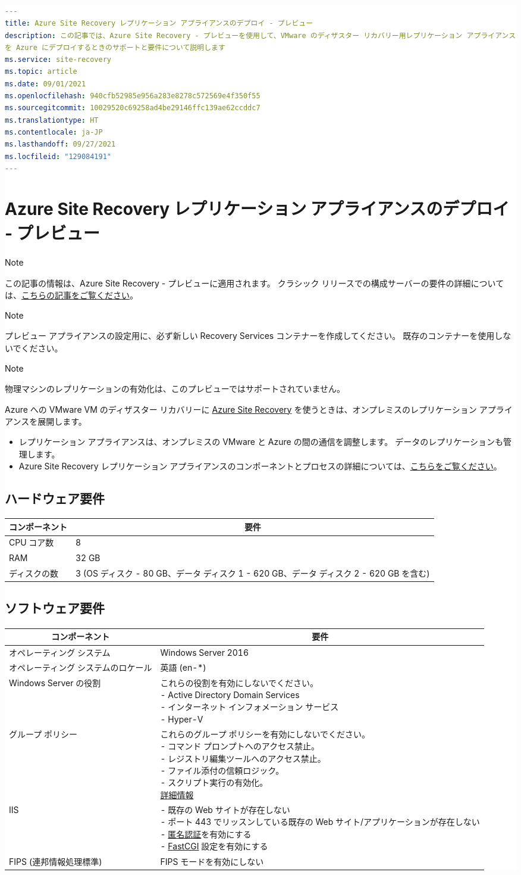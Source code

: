 ```yaml
---
title: Azure Site Recovery レプリケーション アプライアンスのデプロイ - プレビュー
description: この記事では、Azure Site Recovery - プレビューを使用して、VMware のディザスター リカバリー用レプリケーション アプライアンスを Azure にデプロイするときのサポートと要件について説明します
ms.service: site-recovery
ms.topic: article
ms.date: 09/01/2021
ms.openlocfilehash: 940cfb52985e956a283e8278c572569e4f350f55
ms.sourcegitcommit: 10029520c69258ad4be29146ffc139ae62ccddc7
ms.translationtype: HT
ms.contentlocale: ja-JP
ms.lasthandoff: 09/27/2021
ms.locfileid: "129084191"
---
```

# <a name="deploy-azure-site-recovery-replication-appliance---preview"></a>Azure Site Recovery レプリケーション アプライアンスのデプロイ - プレビュー

>[!NOTE]
> この記事の情報は、Azure Site Recovery - プレビューに適用されます。 クラシック リリースでの構成サーバーの要件の詳細については、[こちらの記事をご覧ください](vmware-azure-configuration-server-requirements.md)。

>[!NOTE]
> プレビュー アプライアンスの設定用に、必ず新しい Recovery Services コンテナーを作成してください。 既存のコンテナーを使用しないでください。

>[!NOTE]
> 物理マシンのレプリケーションの有効化は、このプレビューではサポートされていません。 

Azure への VMware VM のディザスター リカバリーに [Azure Site Recovery](site-recovery-overview.md) を使うときは、オンプレミスのレプリケーション アプライアンスを展開します。

- レプリケーション アプライアンスは、オンプレミスの VMware と Azure の間の通信を調整します。 データのレプリケーションも管理します。
- Azure Site Recovery レプリケーション アプライアンスのコンポーネントとプロセスの詳細については、[こちらをご覧ください](vmware-azure-architecture-preview.md)。

## <a name="hardware-requirements"></a>ハードウェア要件

**コンポーネント** | **要件**
--- | ---
CPU コア数 | 8
RAM | 32 GB
ディスクの数 | 3 (OS ディスク - 80 GB、データ ディスク 1 - 620 GB、データ ディスク 2 - 620 GB を含む)

## <a name="software-requirements"></a>ソフトウェア要件

**コンポーネント** | **要件**
--- | ---
オペレーティング システム | Windows Server 2016
オペレーティング システムのロケール | 英語 (en-*)
Windows Server の役割 | これらの役割を有効にしないでください。 <br> - Active Directory Domain Services <br>- インターネット インフォメーション サービス <br> - Hyper-V
グループ ポリシー | これらのグループ ポリシーを有効にしないでください。 <br> - コマンド プロンプトへのアクセス禁止。 <br> - レジストリ編集ツールへのアクセス禁止。 <br> - ファイル添付の信頼ロジック。 <br> - スクリプト実行の有効化。 <br> [詳細情報](/previous-versions/windows/it-pro/windows-7/gg176671(v=ws.10))
IIS | - 既存の Web サイトが存在しない <br> - ポート 443 でリッスンしている既存の Web サイト/アプリケーションが存在しない <br>- [匿名認証](/previous-versions/windows/it-pro/windows-server-2008-R2-and-2008/cc731244(v=ws.10))を有効にする <br> - [FastCGI](/previous-versions/windows/it-pro/windows-server-2008-R2-and-2008/cc753077(v=ws.10)) 設定を有効にする
FIPS (連邦情報処理標準) | FIPS モードを有効にしない|
